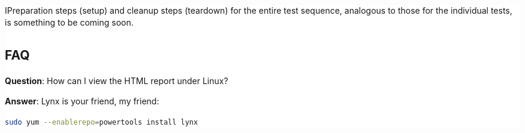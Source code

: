 IPreparation steps (setup) and cleanup steps (teardown) for the entire test sequence, analogous to those for the individual tests, is something to be coming soon.

## FAQ

**Question**: How can I view the HTML report under Linux?

**Answer**: Lynx is your friend, my friend:

```bash
sudo yum --enablerepo=powertools install lynx
```
